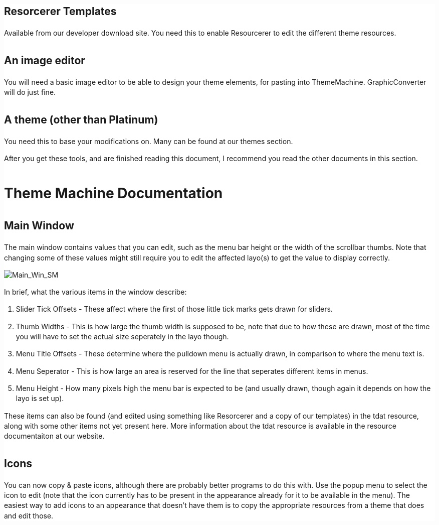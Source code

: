 ## Resorcerer Templates

Available from our developer download site. You need this to enable Resourcerer to edit the different theme resources.

## An image editor

You will need a basic image editor to be able to design your theme elements, for pasting into ThemeMachine. GraphicConverter will do just fine.

## A theme (other than Platinum)

You need this to base your modifications on. Many can be found at our themes section.

After you get these tools, and are finished reading this document, I recommend you read the other documents in this section.


# Theme Machine Documentation

## Main Window

The main window contains values that you can edit, such as the menu bar height or the width of the scrollbar thumbs. Note that changing some of these values might still require you to edit the affected layo(s) to get the value to display correctly.

![Main_Win_SM](https://user-images.githubusercontent.com/11298402/194812070-3446760f-2d5c-481b-8813-59ed9b103559.gif)

In brief, what the various items in the window describe:

1. Slider Tick Offsets - These affect where the first of those little tick marks gets drawn for sliders.

2. Thumb Widths - This is how large the thumb width is supposed to be, note that due to how these are drawn, most of the time you will have to set the actual size seperately in the layo though.

3. Menu Title Offsets - These determine where the pulldown menu is actually drawn, in comparison to where the menu text is.

4. Menu Seperator - This is how large an area is reserved for the line that seperates different items in menus.

5. Menu Height - How many pixels high the menu bar is expected to be (and usually drawn, though again it depends on how the layo is set up).

These items can also be found (and edited using something like Resorcerer and a copy of our templates) in the tdat resource, along with some other items not yet present here. More information about the tdat resource is available in the resource documentaiton at our website.

## Icons

You can now copy & paste icons, although there are probably better programs to do this with. Use the popup menu to select the icon to edit (note that the icon currently has to be present in the appearance already for it to be available in the menu). The easiest way to add icons to an appearance that doesn’t have them is to copy the appropriate resources from a theme that does and edit those.
